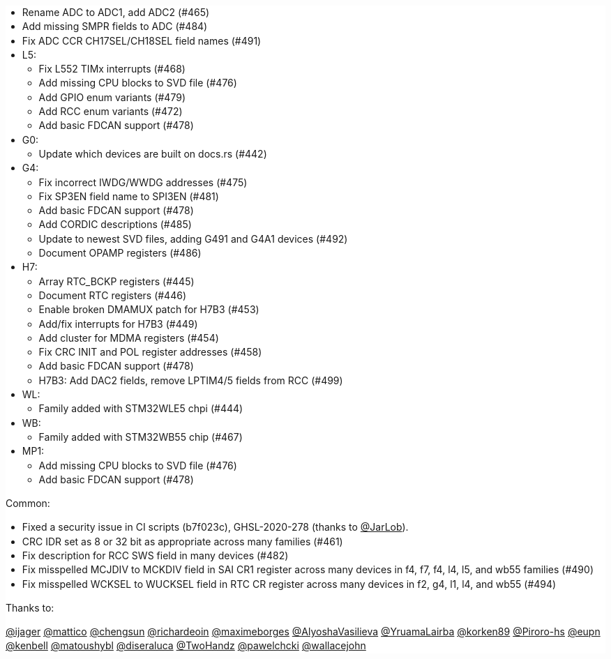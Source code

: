   - Rename ADC to ADC1, add ADC2 (#465)
  - Add missing SMPR fields to ADC (#484)
  - Fix ADC CCR CH17SEL/CH18SEL field names (#491)
- L5:
  - Fix L552 TIMx interrupts (#468)
  - Add missing CPU blocks to SVD file (#476)
  - Add GPIO enum variants (#479)
  - Add RCC enum variants (#472)
  - Add basic FDCAN support (#478)
- G0:
  - Update which devices are built on docs.rs (#442)
- G4:
  - Fix incorrect IWDG/WWDG addresses (#475)
  - Fix SP3EN field name to SPI3EN (#481)
  - Add basic FDCAN support (#478)
  - Add CORDIC descriptions (#485)
  - Update to newest SVD files, adding G491 and G4A1 devices (#492)
  - Document OPAMP registers (#486)
- H7:
  - Array RTC_BCKP registers (#445)
  - Document RTC registers (#446)
  - Enable broken DMAMUX patch for H7B3 (#453)
  - Add/fix interrupts for H7B3 (#449)
  - Add cluster for MDMA registers (#454)
  - Fix CRC INIT and POL register addresses (#458)
  - Add basic FDCAN support (#478)
  - H7B3: Add DAC2 fields, remove LPTIM4/5 fields from RCC (#499)
- WL:
  - Family added with STM32WLE5 chpi (#444)
- WB:
  - Family added with STM32WB55 chip (#467)
- MP1:
  - Add missing CPU blocks to SVD file (#476)
  - Add basic FDCAN support (#478)

Common:

- Fixed a security issue in CI scripts (b7f023c),
  GHSL-2020-278 (thanks to [@JarLob]).
- CRC IDR set as 8 or 32 bit as appropriate across many families (#461)
- Fix description for RCC SWS field in many devices (#482)
- Fix misspelled MCJDIV to MCKDIV field in SAI CR1 register across many
  devices in f4, f7, f4, l4, l5, and wb55 families (#490)
- Fix misspelled WCKSEL to WUCKSEL field in RTC CR register across many
  devices in f2, g4, l1, l4, and wb55 (#494)

Thanks to:

[@ijager] [@mattico] [@chengsun] [@richardeoin] [@maximeborges]
[@AlyoshaVasilieva] [@YruamaLairba] [@korken89] [@Piroro-hs] [@eupn]
[@kenbell] [@matoushybl] [@diseraluca] [@TwoHandz] [@pawelchcki]
[@wallacejohn]


[#854]: https://github.com/stm32-rs/stm32-rs/pull/854
[#865]: https://github.com/stm32-rs/stm32-rs/pull/865
[nightlies]: https://github.com/stm32-rs/stm32-rs-nightlies
[Unreleased]: https://github.com/stm32-rs/stm32-rs/compare/v0.15.0...HEAD
[v0.15.0]: https://github.com/stm32-rs/stm32-rs/compare/v0.14.0...v0.15.0
[v0.14.0]: https://github.com/stm32-rs/stm32-rs/compare/v0.13.0...v0.14.0
[v0.13.1]: https://github.com/stm32-rs/stm32-rs/compare/v0.13.0...v0.13.1
[v0.13.0]: https://github.com/stm32-rs/stm32-rs/compare/v0.12.1...v0.13.0
[v0.12.1]: https://github.com/stm32-rs/stm32-rs/compare/v0.12.0...v0.12.1
[v0.12.0]: https://github.com/stm32-rs/stm32-rs/compare/v0.11.0...v0.12.0
[v0.11.0]: https://github.com/stm32-rs/stm32-rs/compare/v0.10.0...v0.11.0
[v0.10.0]: https://github.com/stm32-rs/stm32-rs/compare/v0.9.0...v0.10.0
[v0.9.0]: https://github.com/stm32-rs/stm32-rs/compare/v0.8.0...v0.9.0
[v0.8.0]: https://github.com/stm32-rs/stm32-rs/compare/v0.7.0...v0.8.0
[v0.7.0]: https://github.com/stm32-rs/stm32-rs/compare/v0.6.0...v0.7.0
[v0.6.0]: https://github.com/stm32-rs/stm32-rs/compare/v0.5.0...v0.6.0
[v0.5.0]: https://github.com/stm32-rs/stm32-rs/compare/v0.4.0...v0.5.0
[v0.4.0]: https://github.com/stm32-rs/stm32-rs/compare/v0.3.2...v0.4.0
[v0.3.2]: https://github.com/stm32-rs/stm32-rs/compare/v0.3.1...v0.3.2
[v0.3.1]: https://github.com/stm32-rs/stm32-rs/compare/v0.3.0...v0.3.1
[v0.3.0]: https://github.com/stm32-rs/stm32-rs/compare/v0.2.3...v0.3.0
[v0.2.3]: https://github.com/stm32-rs/stm32-rs/compare/v0.2.2...v0.2.3
[v0.2.2]: https://github.com/stm32-rs/stm32-rs/compare/v0.2.1...v0.2.2
[v0.2.1]: https://github.com/stm32-rs/stm32-rs/compare/v0.2.0...v0.2.1
[v0.2.0]: https://github.com/stm32-rs/stm32-rs/compare/7b47b4...v0.2.0
[@ajfrantz]: https://github.com/ajfrantz
[@albru123]: https://github.com/albru123
[@almusil]: https://github.com/almusil
[@AlyoshaVasilieva]: https://github.com/AlyoshaVasilieva
[@AndreasKarg]: https://github.com/AndreasKarg
[@arkorobotics]: https://github.com/arkorobotics
[@astro]: https://github.com/astro
[@aurabindo]: https://github.com/aurabindo
[@aurelj]: https://github.com/aurelj
[@birkenfeld]: https://github.com/birkenfeld
[@BryanKadzban]: https://github.com/BryanKadzban
[@burrbull]: https://github.com/burrbull
[@ByteNaked]: https://github.com/ByteNaked
[@chengsun]: https://github.com/chengsun
[@cyberillithid]: https://github.com/cyberillithid
[@cyrusmetcalf]: https://github.com/cyrusmetcalf
[@David-OConnor]: https://github.com/David-OConnor
[@davidlattimore]: https://github.com/davidlattimore
[@DerFetzer]: https://github.com/DerFetzer
[@dgoodland]: https://github.com/dgoodland
[@diondokter]: https://github.com/diondokter
[@dirk-dms]: https://github.com/dirk-dms
[@disasm]: https://github.com/disasm
[@diseraluca]: https://github.com/diseraluca
[@dotcypress]: https://github.com/dotcypress
[@ehntoo]: https://github.com/ehntoo
[@eupn]: https://github.com/eupn
[@Geens]: https://github.com/Geens
[@Gekkio]: https://github.com/Gekkio
[@HarkonenBade]: https://github.com/HarkonenBade
[@helgrind]: https://github.com/helgrind
[@hnez]: https://github.com/hnez
[@hoachin]: https://github.com/hoachin
[@ijager]: https://github.com/ijager
[@jamwaffles]: https://github.com/jamwaffles
[@JarLob]: https://github.com/JarLob
[@jessebraham]: https://github.com/jessebraham
[@jglauche]: https://github.com/jglauche
[@jhbruhn]: https://github.com/jhbruhn
[@jkristell]: https://github.com/jkristell
[@jonas-schievink]: https://github.com/jonas-schievink
[@jordens]: https://github.com/jordens
[@jorgeig-space]: https://github.com/jorgeig-space
[@jspngh]: https://github.com/jspngh
[@karlp]: https://github.com/karlp
[@kenbell]: https://github.com/kenbell
[@kevswims]: https://github.com/kevswims
[@kitzin]: https://github.com/kitzin
[@korken89]: https://github.com/korken89
[@larchuto]: https://github.com/larchuto
[@LeonSkoog]: https://github.com/LeonSkoog
[@lichtfeind]: https://github.com/lichtfeind
[@lochsh]: https://github.com/lochsh
[@lulf]: https://github.com/lulf
[@lynaghk]: https://github.com/lynaghk
[@mabezdev]: https://github.com/mabezdev
[@MarcoIeni]: https://github.com/MarcoIeni
[@MathiasKoch]: https://github.com/MathiasKoch
[@mathk]: https://github.com/mathk
[@matoushybl]: https://github.com/matoushybl]
[@mattcarp12]: https://github.com/mattcarp12
[@MattCatz]: https://github.com/MattCatz
[@mattico]: https://github.com/mattico
[@maximeborges]: https://github.com/maximeborges
[@newAM]: https://github.com/newAM
[@nickray]: https://github.com/nickray
[@noslaver]: https://github.com/noslaver
[@octronics]: https://github.com/octronics
[@ofauchon]: https://github.com/ofauchon
[@oldsheep68]: https://github.com/oldsheep68
[@omion]: https://github.com/omion
[@osannolik]: https://github.com/osannolik
[@Pagten]: https://github.com/Pagten
[@pawelchcki]: https://github.com/pawelchcki
[@Piroro-hs]: https://github.com/Piroro-hs
[@qwandor]: https://github.com/qwandor
[@ra-kete]: https://github.com/ra-kete
[@Rahix]: https://github.com/Rahix
[@reitermarkus]: https://github.com/reitermarkus
[@rfuest]: https://github.com/rfuest
[@richard7770]: https://github.com/richard7770
[@richardeoin]: https://github.com/richardeoin
[@rmsc]: https://github.com/rmsc
[@ryan-summers]: https://github.com/ryan-summers
[@samcrow]: https://github.com/samcrow
[@sephamorr]: https://github.com/sephamorr
[@Sh3Rm4n]: https://github.com/Sh3Rm4n
[@sirhcel]: https://github.com/sirhcel
[@solderjs]: https://github.com/solderjs
[@sorki]: https://github.com/sorki
[@sphw]: https://github.com/sphw
[@systec-ms]: https://github.com/systec-ms
[@tachiniererin]: https://github.com/tachiniererin
[@taylorh140]: https://github.com/taylorh140
[@therealprof]: https://github.com/therealprof
[@thinxer]: https://github.com/thinxer
[@tim-seoss]: https://github.com/tim-seoss
[@timblakely]: https://github.com/timblakely
[@timokroeger]: https://github.com/timokroeger
[@TomDeRybel]: https://github.com/TomDeRybel
[@torkeldanielsson]: https://github.com/torkeldanielsson
[@TwoHandz]: https://github.com/TwoHandz
[@wallacejohn]: https://github.com/wallacejohn
[@Wassasin]: https://github.com/Wassasin
[@Windfisch]: https://github.com/Windfisch
[@X-yl]: https://github.com/X-yl
[@x37v]: https://github.com/x37v
[@YruamaLairba]: https://github.com/YruamaLairba
[@yusefkarim]: https://github.com/yusefkarim